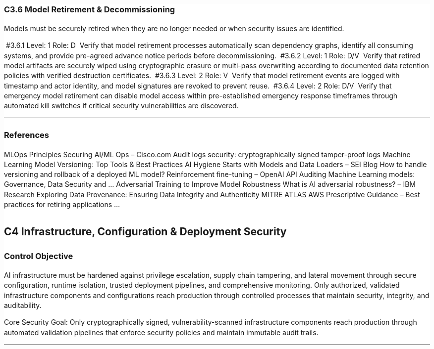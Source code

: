 
### C3.6 Model Retirement & Decommissioning

Models must be securely retired when they are no longer needed or when security issues are identified.

 #3.6.1    Level: 1    Role: D
 Verify that model retirement processes automatically scan dependency graphs, identify all consuming systems, and provide pre-agreed advance notice periods before decommissioning.
 #3.6.2    Level: 1    Role: D/V
 Verify that retired model artifacts are securely wiped using cryptographic erasure or multi-pass overwriting according to documented data retention policies with verified destruction certificates.
 #3.6.3    Level: 2    Role: V
 Verify that model retirement events are logged with timestamp and actor identity, and model signatures are revoked to prevent reuse.
 #3.6.4    Level: 2    Role: D/V
 Verify that emergency model retirement can disable model access within pre-established emergency response timeframes through automated kill switches if critical security vulnerabilities are discovered.

---

### References

MLOps Principles
Securing AI/ML Ops – Cisco.com
Audit logs security: cryptographically signed tamper-proof logs
Machine Learning Model Versioning: Top Tools & Best Practices
AI Hygiene Starts with Models and Data Loaders – SEI Blog
How to handle versioning and rollback of a deployed ML model?
Reinforcement fine-tuning – OpenAI API
Auditing Machine Learning models: Governance, Data Security and …
Adversarial Training to Improve Model Robustness
What is AI adversarial robustness? – IBM Research
Exploring Data Provenance: Ensuring Data Integrity and Authenticity
MITRE ATLAS
AWS Prescriptive Guidance – Best practices for retiring applications …
## C4 Infrastructure, Configuration & Deployment Security

### Control Objective

AI infrastructure must be hardened against privilege escalation, supply chain tampering, and lateral movement through secure configuration, runtime isolation, trusted deployment pipelines, and comprehensive monitoring. Only authorized, validated infrastructure components and configurations reach production through controlled processes that maintain security, integrity, and auditability.

Core Security Goal: Only cryptographically signed, vulnerability-scanned infrastructure components reach production through automated validation pipelines that enforce security policies and maintain immutable audit trails.

---
